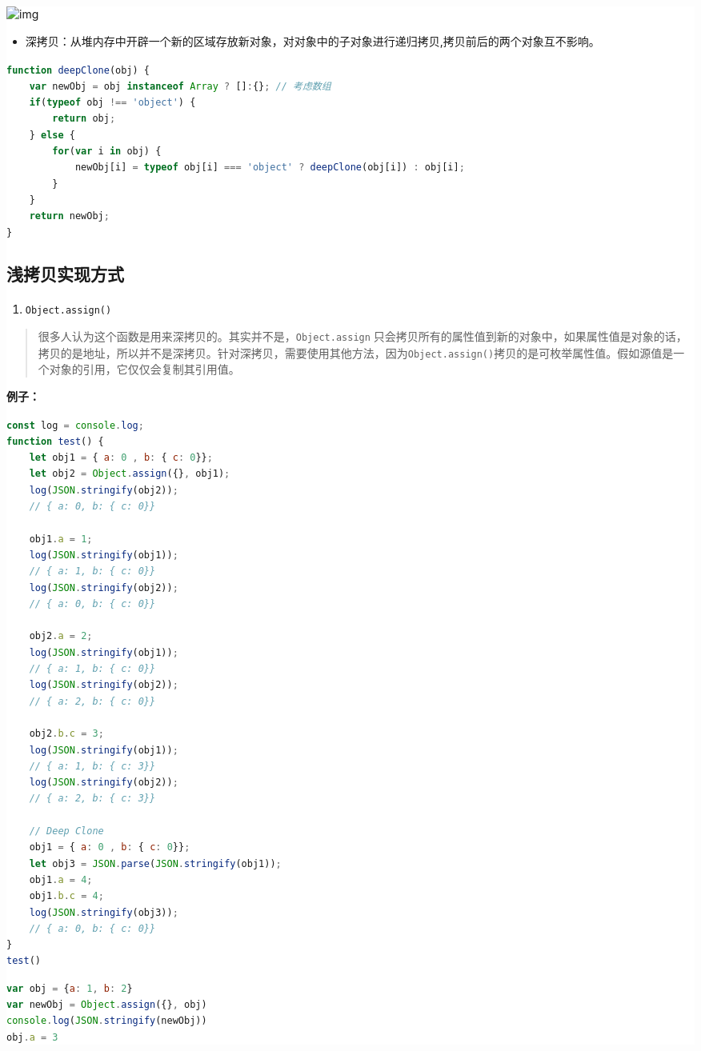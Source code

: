 ![img](/dovis-blog/js/newcopy.png)

- 深拷贝：从堆内存中开辟一个新的区域存放新对象，对对象中的子对象进行递归拷贝,拷贝前后的两个对象互不影响。
```js
function deepClone(obj) {
    var newObj = obj instanceof Array ? []:{}; // 考虑数组
    if(typeof obj !== 'object') {
        return obj;
    } else {
        for(var i in obj) {
            newObj[i] = typeof obj[i] === 'object' ? deepClone(obj[i]) : obj[i];
        }
    }
    return newObj;
}
```

## 浅拷贝实现方式
1. `Object.assign()`
> 很多人认为这个函数是用来深拷贝的。其实并不是，`Object.assign` 只会拷贝所有的属性值到新的对象中，如果属性值是对象的话，拷贝的是地址，所以并不是深拷贝。针对深拷贝，需要使用其他方法，因为`Object.assign()`拷贝的是可枚举属性值。假如源值是一个对象的引用，它仅仅会复制其引用值。

**例子：**
```js
const log = console.log;
function test() {
    let obj1 = { a: 0 , b: { c: 0}}; 
    let obj2 = Object.assign({}, obj1); 
    log(JSON.stringify(obj2));
    // { a: 0, b: { c: 0}} 

    obj1.a = 1; 
    log(JSON.stringify(obj1));
    // { a: 1, b: { c: 0}} 
    log(JSON.stringify(obj2));
    // { a: 0, b: { c: 0}} 

    obj2.a = 2; 
    log(JSON.stringify(obj1));
    // { a: 1, b: { c: 0}} 
    log(JSON.stringify(obj2));
    // { a: 2, b: { c: 0}}

    obj2.b.c = 3; 
    log(JSON.stringify(obj1));
    // { a: 1, b: { c: 3}} 
    log(JSON.stringify(obj2));
    // { a: 2, b: { c: 3}}

    // Deep Clone 
    obj1 = { a: 0 , b: { c: 0}}; 
    let obj3 = JSON.parse(JSON.stringify(obj1)); 
    obj1.a = 4; 
    obj1.b.c = 4; 
    log(JSON.stringify(obj3));
    // { a: 0, b: { c: 0}}
}
test()
```
```js
var obj = {a: 1, b: 2}
var newObj = Object.assign({}, obj)
console.log(JSON.stringify(newObj))
obj.a = 3
```